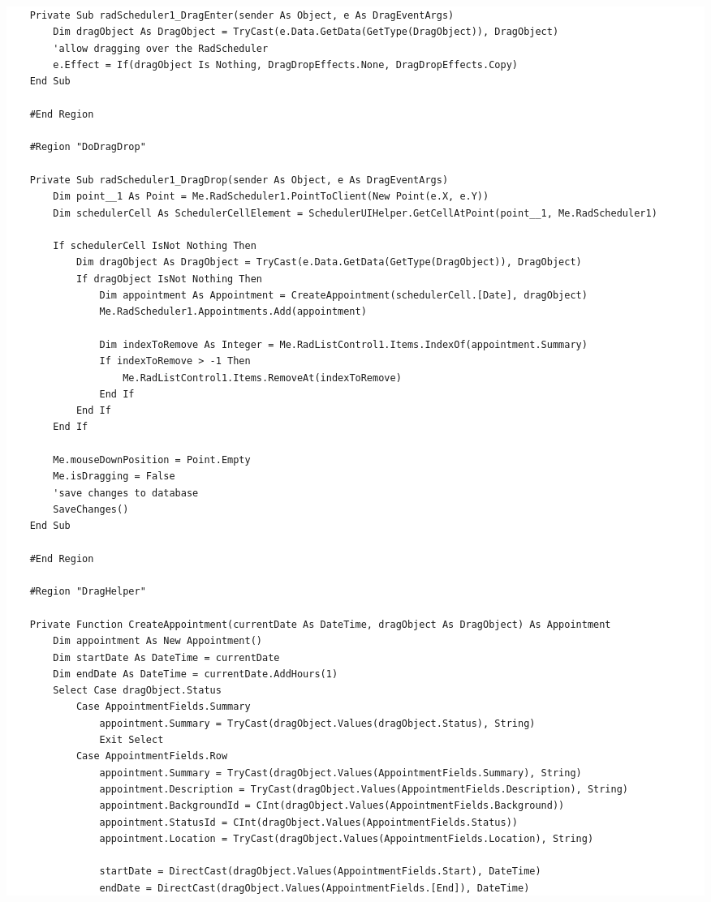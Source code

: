 	    Private Sub radScheduler1_DragEnter(sender As Object, e As DragEventArgs)
	        Dim dragObject As DragObject = TryCast(e.Data.GetData(GetType(DragObject)), DragObject)
	        'allow dragging over the RadScheduler
	        e.Effect = If(dragObject Is Nothing, DragDropEffects.None, DragDropEffects.Copy)
	    End Sub
	
	    #End Region
	
	    #Region "DoDragDrop"
	
	    Private Sub radScheduler1_DragDrop(sender As Object, e As DragEventArgs)
	        Dim point__1 As Point = Me.RadScheduler1.PointToClient(New Point(e.X, e.Y))
	        Dim schedulerCell As SchedulerCellElement = SchedulerUIHelper.GetCellAtPoint(point__1, Me.RadScheduler1)
	
	        If schedulerCell IsNot Nothing Then
	            Dim dragObject As DragObject = TryCast(e.Data.GetData(GetType(DragObject)), DragObject)
	            If dragObject IsNot Nothing Then
	                Dim appointment As Appointment = CreateAppointment(schedulerCell.[Date], dragObject)
	                Me.RadScheduler1.Appointments.Add(appointment)
	
	                Dim indexToRemove As Integer = Me.RadListControl1.Items.IndexOf(appointment.Summary)
	                If indexToRemove > -1 Then
	                    Me.RadListControl1.Items.RemoveAt(indexToRemove)
	                End If
	            End If
	        End If
	
	        Me.mouseDownPosition = Point.Empty
	        Me.isDragging = False
	        'save changes to database
	        SaveChanges()
	    End Sub
	
	    #End Region
	
	    #Region "DragHelper"
	
	    Private Function CreateAppointment(currentDate As DateTime, dragObject As DragObject) As Appointment
	        Dim appointment As New Appointment()
	        Dim startDate As DateTime = currentDate
	        Dim endDate As DateTime = currentDate.AddHours(1)
	        Select Case dragObject.Status
	            Case AppointmentFields.Summary
	                appointment.Summary = TryCast(dragObject.Values(dragObject.Status), String)
	                Exit Select
	            Case AppointmentFields.Row
	                appointment.Summary = TryCast(dragObject.Values(AppointmentFields.Summary), String)
	                appointment.Description = TryCast(dragObject.Values(AppointmentFields.Description), String)
	                appointment.BackgroundId = CInt(dragObject.Values(AppointmentFields.Background))
	                appointment.StatusId = CInt(dragObject.Values(AppointmentFields.Status))
	                appointment.Location = TryCast(dragObject.Values(AppointmentFields.Location), String)
	
	                startDate = DirectCast(dragObject.Values(AppointmentFields.Start), DateTime)
	                endDate = DirectCast(dragObject.Values(AppointmentFields.[End]), DateTime)
	